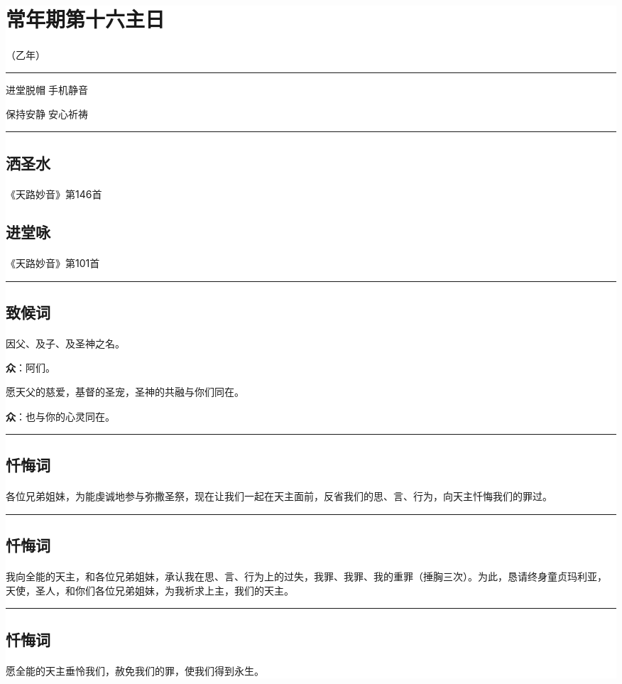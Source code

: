 # 常年期第十六主日

（乙年）


---



进堂脱帽 手机静音


保持安静 安心祈祷


---

## 洒圣水

《天路妙音》第146首


## 进堂咏

《天路妙音》第101首


---

## 致候词

因父、及子、及圣神之名。

**众**：阿们。

愿天父的慈爱，基督的圣宠，圣神的共融与你们同在。

**众**：也与你的心灵同在。

---

## 忏悔词

各位兄弟姐妹，为能虔诚地参与弥撒圣祭，现在让我们一起在天主面前，反省我们的思、言、行为，向天主忏悔我们的罪过。

---

## 忏悔词

我向全能的天主，和各位兄弟姐妹，承认我在思、言、行为上的过失，我罪、我罪、我的重罪（捶胸三次）。为此，恳请终身童贞玛利亚，天使，圣人，和你们各位兄弟姐妹，为我祈求上主，我们的天主。

---

## 忏悔词

愿全能的天主垂怜我们，赦免我们的罪，使我们得到永生。

